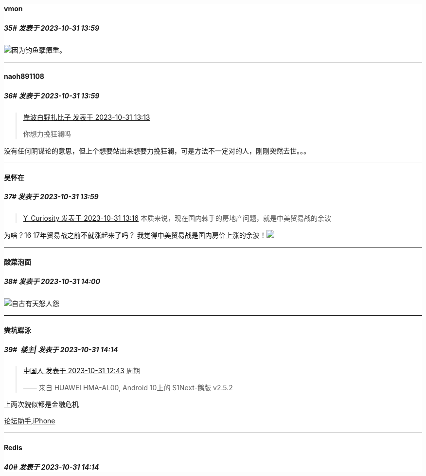 ####  vmon  
##### 35#       发表于 2023-10-31 13:59

<img src="https://static.saraba1st.com/image/smiley/face2017/067.png" referrerpolicy="no-referrer">因为钓鱼孽瘴重。

*****

####  naoh891108  
##### 36#       发表于 2023-10-31 13:59

<blockquote><a href="httphttps://bbs.saraba1st.com/2b/forum.php?mod=redirect&amp;goto=findpost&amp;pid=62891409&amp;ptid=2158859" target="_blank">岸波白野扎比子 发表于 2023-10-31 13:13</a>

你想力挽狂澜吗</blockquote>
没有任何阴谋论的意思，但上个想要站出来想要力挽狂澜，可是方法不一定对的人，刚刚突然去世。。。

*****

####  吴怀在  
##### 37#       发表于 2023-10-31 13:59

<blockquote><a href="httphttps://bbs.saraba1st.com/2b/forum.php?mod=redirect&amp;goto=findpost&amp;pid=62891438&amp;ptid=2158859" target="_blank">Y_Curiosity 发表于 2023-10-31 13:16</a>
本质来说，现在国内棘手的房地产问题，就是中美贸易战的余波</blockquote>
为啥？16 17年贸易战之前不就涨起来了吗？
我觉得中美贸易战是国内房价上涨的余波！<img src="https://static.saraba1st.com/image/smiley/face2017/127.png" referrerpolicy="no-referrer">

*****

####  酸菜泡面  
##### 38#       发表于 2023-10-31 14:00

<img src="https://static.saraba1st.com/image/smiley/face2017/067.png" referrerpolicy="no-referrer">自古有天怒人怨

*****

####  粪坑蝶泳  
##### 39#         楼主| 发表于 2023-10-31 14:14

<blockquote><a href="httphttps://bbs.saraba1st.com/2b/forum.php?mod=redirect&amp;goto=findpost&amp;pid=62891076&amp;ptid=2158859" target="_blank">中国人 发表于 2023-10-31 12:43</a>
周期

—— 来自 HUAWEI HMA-AL00, Android 10上的 S1Next-鹅版 v2.5.2</blockquote>
上两次貌似都是金融危机

[论坛助手,iPhone](https://bbs.saraba1st.com/2b/forum.php?mod=viewthread&amp;tid=2029836)

*****

####  Redis  
##### 40#       发表于 2023-10-31 14:14
